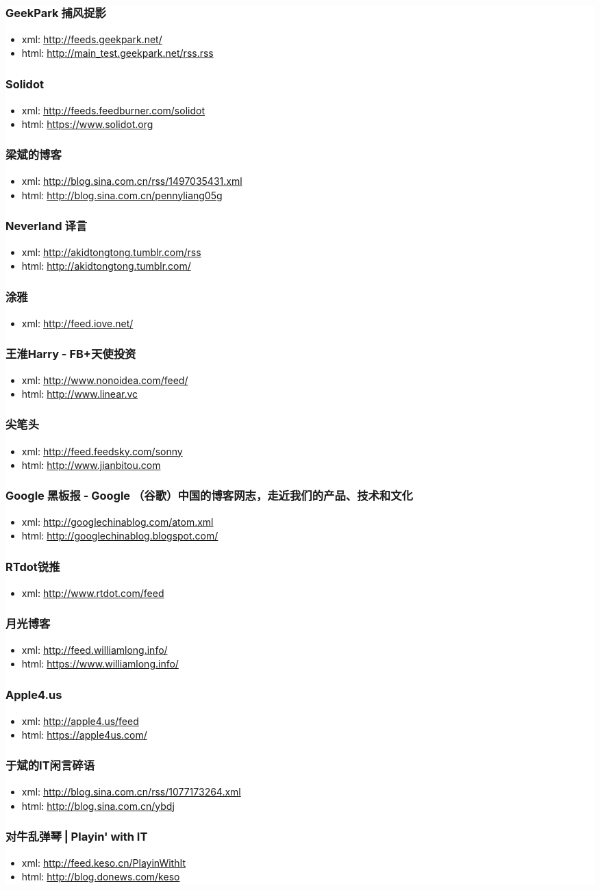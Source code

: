 ### GeekPark 捕风捉影
  - xml: <http://feeds.geekpark.net/>
  - html: <http://main_test.geekpark.net/rss.rss>

### Solidot
  - xml: <http://feeds.feedburner.com/solidot>
  - html: <https://www.solidot.org>

### 梁斌的博客
  - xml: <http://blog.sina.com.cn/rss/1497035431.xml>
  - html: <http://blog.sina.com.cn/pennyliang05g>

### Neverland 译言
  - xml: <http://akidtongtong.tumblr.com/rss>
  - html: <http://akidtongtong.tumblr.com/>

### 涂雅
  - xml: <http://feed.iove.net/>

### 王淮Harry - FB+天使投资
  - xml: <http://www.nonoidea.com/feed/>
  - html: <http://www.linear.vc>

### 尖笔头
  - xml: <http://feed.feedsky.com/sonny>
  - html: <http://www.jianbitou.com>

### Google 黑板报 - Google （谷歌）中国的博客网志，走近我们的产品、技术和文化
  - xml: <http://googlechinablog.com/atom.xml>
  - html: <http://googlechinablog.blogspot.com/>

### RTdot锐推
  - xml: <http://www.rtdot.com/feed>

### 月光博客
  - xml: <http://feed.williamlong.info/>
  - html: <https://www.williamlong.info/>

### Apple4.us
  - xml: <http://apple4.us/feed>
  - html: <https://apple4us.com/>

### 于斌的IT闲言碎语
  - xml: <http://blog.sina.com.cn/rss/1077173264.xml>
  - html: <http://blog.sina.com.cn/ybdj>

### 对牛乱弹琴 | Playin' with IT
  - xml: <http://feed.keso.cn/PlayinWithIt>
  - html: <http://blog.donews.com/keso>
